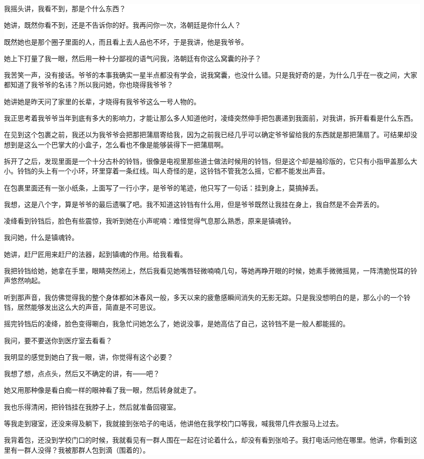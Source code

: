 
我摇头讲，我看不到，那是个什么东西？


她讲，既然你看不到，还是不告诉你的好。我再问你一次，洛朝廷是你什么人？


既然她也是那个圈子里面的人，而且看上去人品也不坏，于是我讲，他是我爷爷。


她上下打量了我一眼，然后用一种十分鄙视的语气问我，洛朝廷有你这么窝囊的孙子？


我苦笑一声，没有接话。爷爷的本事我确实一星半点都没有学会，说我窝囊，也没什么错。只是我好奇的是，为什么几乎在一夜之间，大家都知道了我爷爷的名讳？所以我问她，你也晓得我爷爷？


她讲她是昨天问了家里的长辈，才晓得有我爷爷这么一号人物的。


我正思考着我爷爷当年到底有多大的影响力，才能让那么多人知道他时，凌绛突然伸手把包裹递到我面前，对我讲，拆开看看是什么东西。


在见到这个包裹之前，我还以为我爷爷会把那把蒲扇寄给我，因为之前我已经几乎可以确定爷爷留给我的东西就是那把蒲扇了。可结果却没想到是这么一个巴掌大的小盒子，怎么看也不像是能够装得下一把蒲扇啊。


拆开了之后，发现里面是一个十分古朴的铃铛，很像是电视里那些道士做法时候用的铃铛，但是这个却是袖珍版的，它只有小指甲盖那么大小。铃铛的头上有一个小环，环里穿着一条红线。叫人奇怪的是，这铃铛不管我怎么摇，它都不能发出声音。


在包裹里面还有一张小纸条，上面写了一行小字，是爷爷的笔迹，他只写了一句话：挂到身上，莫搞掉丢。


我想，这是八个字，算是爷爷的最后遗嘱了吧。我不知道这铃铛有什么用，但是爷爷既然让我挂在身上，我自然是不会弄丢的。


凌绛看到铃铛后，脸色有些震惊，我听到她在小声呢喃：难怪觉得气息那么熟悉，原来是镇魂铃。


我问她，什么是镇魂铃。


她讲，赶尸匠用来赶尸的法器，起到镇魂的作用。给我看看。


我把铃铛给她，她拿在手里，眼睛突然闭上，然后我看见她嘴唇轻微喃喃几句，等她再睁开眼的时候，她素手微微摇晃，一阵清脆悦耳的铃声悠然响起。


听到那声音，我仿佛觉得我的整个身体都如沐春风一般，多天以来的疲惫感瞬间消失的无影无踪。只是我没想明白的是，那么小的一个铃铛，居然能够发出这么大的声音，简直是不可思议。


摇完铃铛后的凌绛，脸色变得唰白，我急忙问她怎么了，她说没事，是她高估了自己，这铃铛不是一般人都能摇的。


我问，要不要送你到医疗室去看看？


我明显的感觉到她白了我一眼，讲，你觉得有这个必要？


我想了想，点点头，然后又不确定的讲，有——吧？


她又用那种像是看白痴一样的眼神看了我一眼，然后转身就走了。


我也乐得清闲，把铃铛挂在我脖子上，然后就准备回寝室。


等我走到寝室，还没来得及躺下，我就接到张哈子的电话，他讲他在我学校门口等我，喊我带几件衣服马上过去。


我背着包，还没到学校门口的时候，我就看见有一群人围在一起在讨论着什么，却没有看到张哈子。我打电话问他在哪里。他讲，你看到这里有一群人没得？我被那群人包到滴（围着的）。
